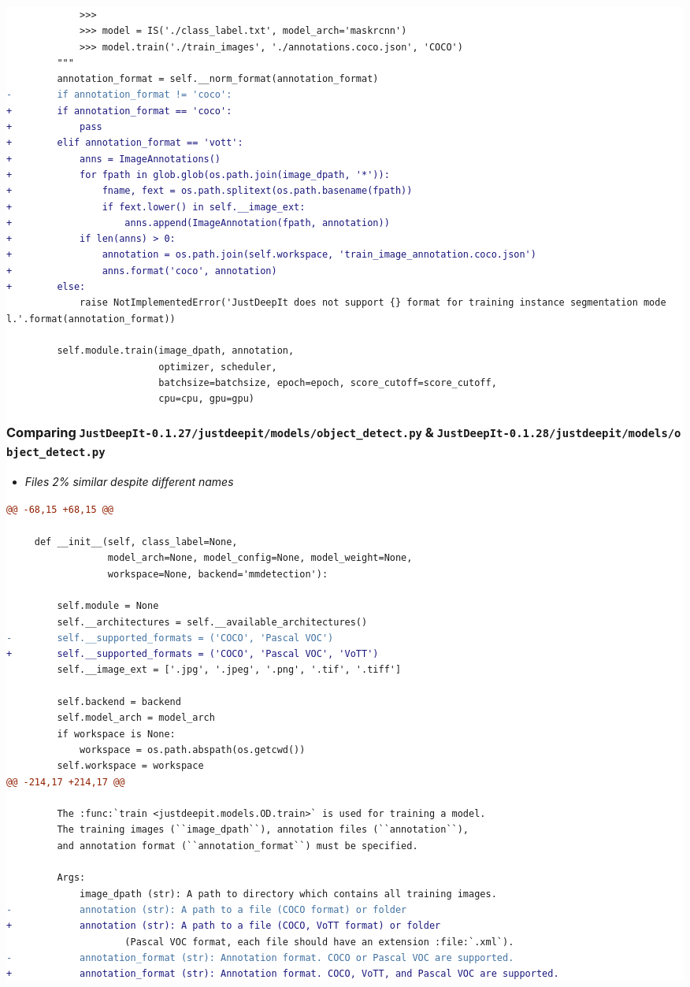 ```diff
             >>> 
             >>> model = IS('./class_label.txt', model_arch='maskrcnn')
             >>> model.train('./train_images', './annotations.coco.json', 'COCO')
         """
         annotation_format = self.__norm_format(annotation_format)
-        if annotation_format != 'coco':
+        if annotation_format == 'coco':
+            pass
+        elif annotation_format == 'vott':
+            anns = ImageAnnotations()
+            for fpath in glob.glob(os.path.join(image_dpath, '*')):
+                fname, fext = os.path.splitext(os.path.basename(fpath))
+                if fext.lower() in self.__image_ext:
+                    anns.append(ImageAnnotation(fpath, annotation))
+            if len(anns) > 0:
+                annotation = os.path.join(self.workspace, 'train_image_annotation.coco.json')
+                anns.format('coco', annotation)
+        else:
             raise NotImplementedError('JustDeepIt does not support {} format for training instance segmentation model.'.format(annotation_format))
         
         self.module.train(image_dpath, annotation,
                           optimizer, scheduler,
                           batchsize=batchsize, epoch=epoch, score_cutoff=score_cutoff,
                           cpu=cpu, gpu=gpu)
```

### Comparing `JustDeepIt-0.1.27/justdeepit/models/object_detect.py` & `JustDeepIt-0.1.28/justdeepit/models/object_detect.py`

 * *Files 2% similar despite different names*

```diff
@@ -68,15 +68,15 @@
     
     def __init__(self, class_label=None,
                  model_arch=None, model_config=None, model_weight=None,
                  workspace=None, backend='mmdetection'):
         
         self.module = None
         self.__architectures = self.__available_architectures()
-        self.__supported_formats = ('COCO', 'Pascal VOC')
+        self.__supported_formats = ('COCO', 'Pascal VOC', 'VoTT')
         self.__image_ext = ['.jpg', '.jpeg', '.png', '.tif', '.tiff']
         
         self.backend = backend
         self.model_arch = model_arch
         if workspace is None:
             workspace = os.path.abspath(os.getcwd())
         self.workspace = workspace
@@ -214,17 +214,17 @@
         
         The :func:`train <justdeepit.models.OD.train>` is used for training a model.
         The training images (``image_dpath``), annotation files (``annotation``),
         and annotation format (``annotation_format``) must be specified.
         
         Args:
             image_dpath (str): A path to directory which contains all training images.
-            annotation (str): A path to a file (COCO format) or folder
+            annotation (str): A path to a file (COCO, VoTT format) or folder
                     (Pascal VOC format, each file should have an extension :file:`.xml`).
-            annotation_format (str): Annotation format. COCO or Pascal VOC are supported.
+            annotation_format (str): Annotation format. COCO, VoTT, and Pascal VOC are supported.
```